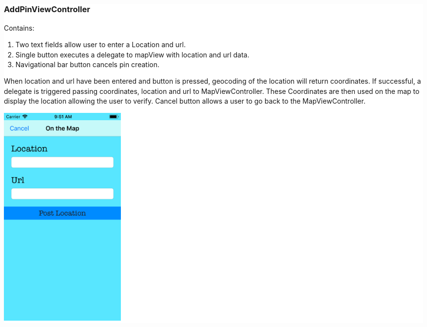 ### AddPinViewController

Contains:
1. Two text fields allow user to enter a Location and url.
2. Single button executes a delegate to mapView with location and url data.
3. Navigational bar button cancels pin creation.

When location and url have been entered and button is pressed, geocoding of the location will return coordinates. If successful, a delegate is triggered passing coordinates, location and url to MapViewController. These Coordinates are then used on the map to display the location allowing the user to verify. Cancel button allows a user to go back to the MapViewController.

<img src="readmePic/addPin.png" alt="AddPinViewController"  width="240">